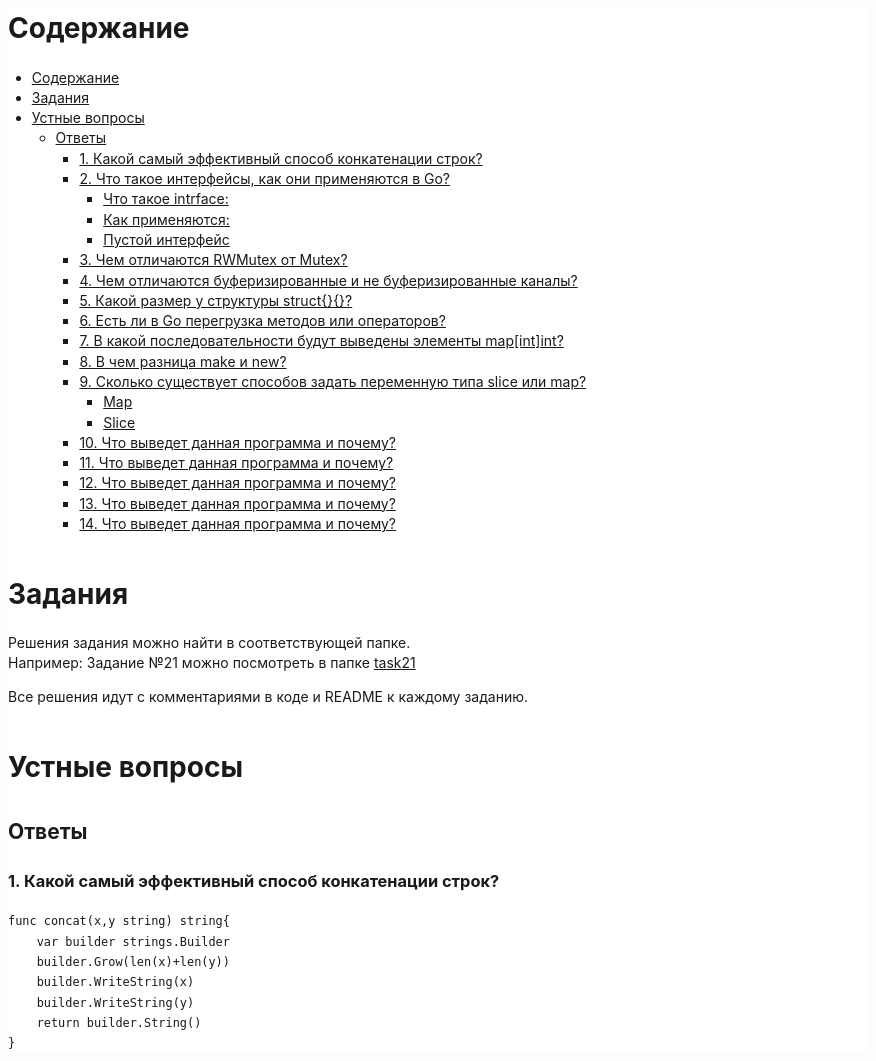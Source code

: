 # Содержание
- [Содержание](#содержание)
- [Задания](#задания)
- [Устные вопросы](#устные-вопросы)
  - [Ответы](#ответы)
    - [1. Какой самый эффективный способ конкатенации строк?](#1-какой-самый-эффективный-способ-конкатенации-строк)
    - [2. Что такое интерфейсы, как они применяются в Go?](#2-что-такое-интерфейсы-как-они-применяются-в-go)
      - [Что такое intrface:](#что-такое-intrface)
      - [Как применяются:](#как-применяются)
      - [Пустой интерфейс](#пустой-интерфейс)
    - [3. Чем отличаются RWMutex от Mutex?](#3-чем-отличаются-rwmutex-от-mutex)
    - [4. Чем отличаются буферизированные и не буферизированные каналы?](#4-чем-отличаются-буферизированные-и-не-буферизированные-каналы)
    - [5. Какой размер у структуры struct{}{}?](#5-какой-размер-у-структуры-struct)
    - [6. Есть ли в Go перегрузка методов или операторов?](#6-есть-ли-в-go-перегрузка-методов-или-операторов)
    - [7. В какой последовательности будут выведены элементы map[int]int?](#7-в-какой-последовательности-будут-выведены-элементы-mapintint)
    - [8. В чем разница make и new?](#8-в-чем-разница-make-и-new)
    - [9. Сколько существует способов задать переменную типа slice или map?](#9-сколько-существует-способов-задать-переменную-типа-slice-или-map)
      - [Map](#map)
      - [Slice](#slice)
    - [10. Что выведет данная программа и почему?](#10-что-выведет-данная-программа-и-почему)
    - [11. Что выведет данная программа и почему?](#11-что-выведет-данная-программа-и-почему)
    - [12. Что выведет данная программа и почему?](#12-что-выведет-данная-программа-и-почему)
    - [13. Что выведет данная программа и почему?](#13-что-выведет-данная-программа-и-почему)
    - [14. Что выведет данная программа и почему?](#14-что-выведет-данная-программа-и-почему)
# Задания
Решения задания можно найти в соответствующей папке.  
Например: Задание №21 можно посмотреть в папке [task21](Task21)

Все решения идут с комментариями в коде и README к каждому заданию.

# Устные вопросы
## Ответы
### 1. Какой самый эффективный способ конкатенации строк?

```Golang
func concat(x,y string) string{
    var builder strings.Builder
    builder.Grow(len(x)+len(y))
    builder.WriteString(x)
    builder.WriteString(y)
    return builder.String()
}
```
